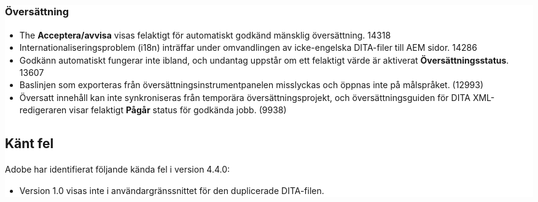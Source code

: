 ### Översättning

- The **Acceptera/avvisa** visas felaktigt för automatiskt godkänd mänsklig översättning. 14318
- Internationaliseringsproblem (i18n) inträffar under omvandlingen av icke-engelska DITA-filer till AEM sidor. 14286
- Godkänn automatiskt fungerar inte ibland, och undantag uppstår om ett felaktigt värde är aktiverat **Översättningsstatus**. 13607
- Baslinjen som exporteras från översättningsinstrumentpanelen misslyckas och öppnas inte på målspråket. (12993)
- Översatt innehåll kan inte synkroniseras från temporära översättningsprojekt, och översättningsguiden för DITA XML-redigeraren visar felaktigt **Pågår** status för godkända jobb. (9938)

## Känt fel

Adobe har identifierat följande kända fel i version 4.4.0:

- Version 1.0 visas inte i användargränssnittet för den duplicerade DITA-filen.